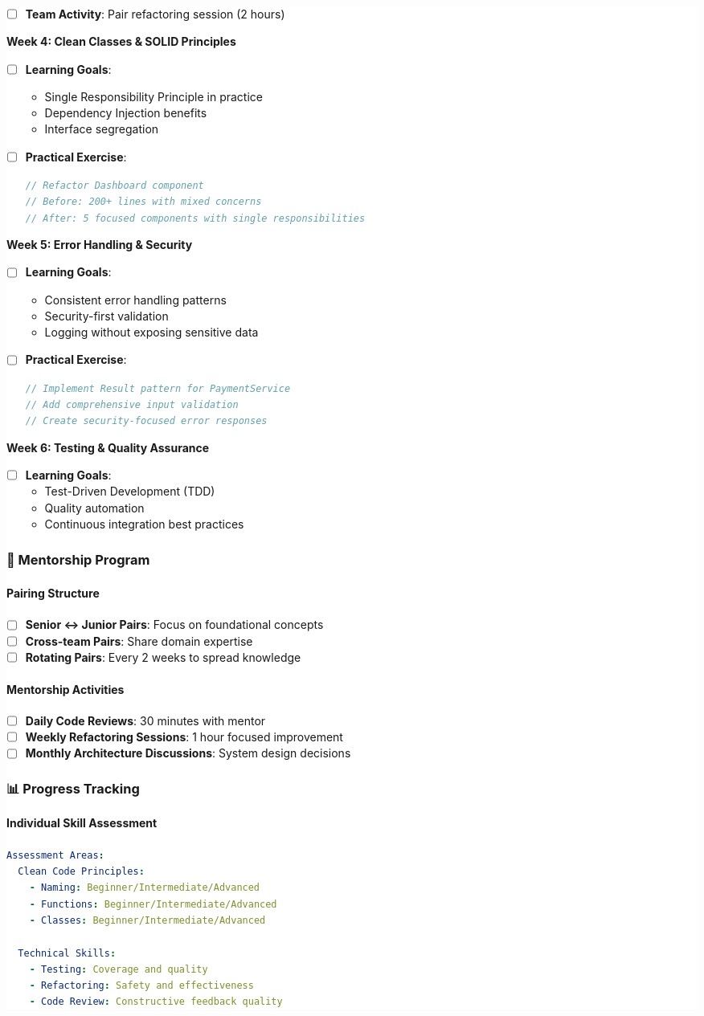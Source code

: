 - [ ] **Team Activity**: Pair refactoring session (2 hours)

**Week 4: Clean Classes & SOLID Principles**

- [ ] **Learning Goals**:
  - Single Responsibility Principle in practice
  - Dependency Injection benefits
  - Interface segregation

- [ ] **Practical Exercise**:
  ```typescript
  // Refactor Dashboard component
  // Before: 200+ lines with mixed concerns
  // After: 5 focused components with single responsibilities
  ```

**Week 5: Error Handling & Security**

- [ ] **Learning Goals**:
  - Consistent error handling patterns
  - Security-first validation
  - Logging without exposing sensitive data

- [ ] **Practical Exercise**:
  ```java
  // Implement Result pattern for PaymentService
  // Add comprehensive input validation
  // Create security-focused error responses
  ```

**Week 6: Testing & Quality Assurance**

- [ ] **Learning Goals**:
  - Test-Driven Development (TDD)
  - Quality automation
  - Continuous integration best practices

### 🤝 Mentorship Program

#### Pairing Structure

- [ ] **Senior ↔ Junior Pairs**: Focus on foundational concepts
- [ ] **Cross-team Pairs**: Share domain expertise
- [ ] **Rotating Pairs**: Every 2 weeks to spread knowledge

#### Mentorship Activities

- [ ] **Daily Code Reviews**: 30 minutes with mentor
- [ ] **Weekly Refactoring Sessions**: 1 hour focused improvement
- [ ] **Monthly Architecture Discussions**: System design decisions

### 📊 Progress Tracking

#### Individual Skill Assessment

```yaml
Assessment Areas:
  Clean Code Principles:
    - Naming: Beginner/Intermediate/Advanced
    - Functions: Beginner/Intermediate/Advanced
    - Classes: Beginner/Intermediate/Advanced

  Technical Skills:
    - Testing: Coverage and quality
    - Refactoring: Safety and effectiveness
    - Code Review: Constructive feedback quality
```
